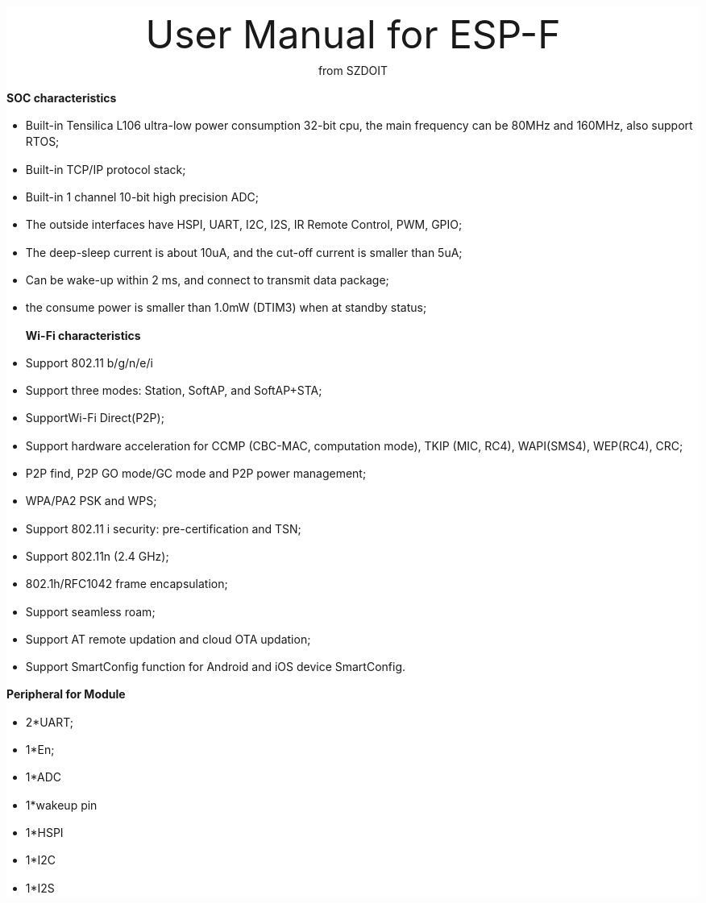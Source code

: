 <center> <font size=10> User Manual for ESP-F </font></center>

 <center> from SZDOIT </center>

 **SOC characteristics**

* Built-in Tensilica L106 ultra-low power consumption 32-bit cpu, the main frequency can be 80MHz and 160MHz, also support RTOS;

* Built-in TCP/IP protocol stack;

* Built-in 1 channel 10-bit high precision ADC;

* The outside interfaces have HSPI, UART, I2C, I2S, IR Remote Control, PWM, GPIO;

* The deep-sleep current is about 10uA, and the cut-off current is smaller than 5uA;

* Can be wake-up within 2 ms, and connect to transmit data package;

* the consume power is smaller than 1.0mW (DTIM3) when at standby status;

  **Wi-Fi characteristics**

* Support 802.11 b/g/n/e/i

* Support three modes: Station, SoftAP, and SoftAP+STA;

* SupportWi-Fi Direct(P2P);

* Support hardware acceleration for CCMP (CBC-MAC, computation mode), TKIP (MIC, RC4), WAPI(SMS4), WEP(RC4), CRC;

* P2P find, P2P GO mode/GC mode and P2P power management;

* WPA/PA2 PSK and WPS;

* Support 802.11 i security: pre-certification and TSN;

* Support 802.11n (2.4 GHz);

* 802.1h/RFC1042 frame encapsulation;

* Support seamless roam; 

* Support AT remote updation and cloud OTA updation;

* Support SmartConfig function for Android and iOS device SmartConfig.


**Peripheral for Module**

* 2\*UART;

* 1\*En;

* 1\*ADC

* 1\*wakeup pin

* 1\*HSPI

* 1\*I2C

* 1\*I2S

